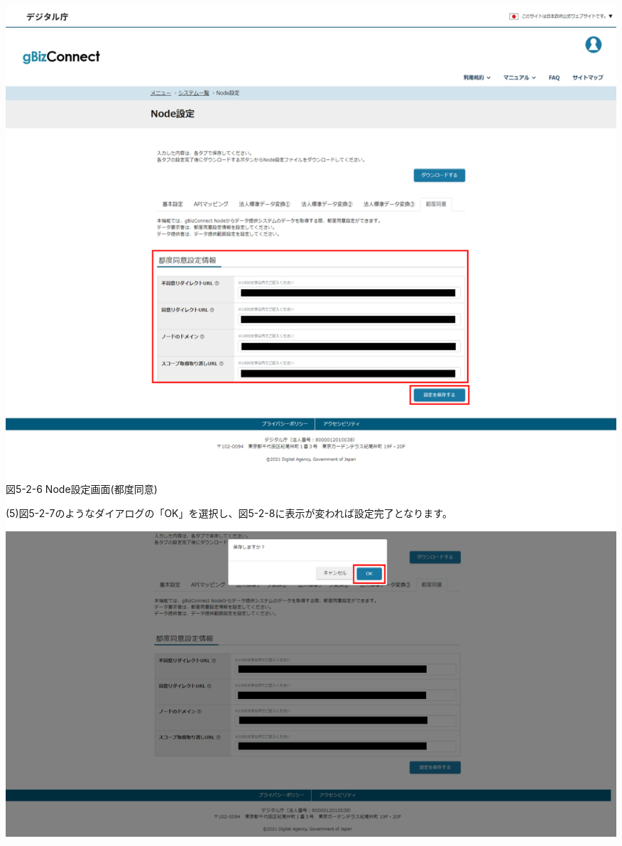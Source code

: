  <img src="img/tudodoui_set5.png" alt="Node設定画面(都度同意)" title="Node設定画面(都度同意)">

  図5-2-6 Node設定画面(都度同意)
 </div>

 (5)図5-2-7のようなダイアログの「OK」を選択し、図5-2-8に表示が変われば設定完了となります。

 <div align="center">
 <img src="img/tudodoui_set6.png" alt="設定保存確認ダイアログ" title="設定保存確認ダイアログ">
